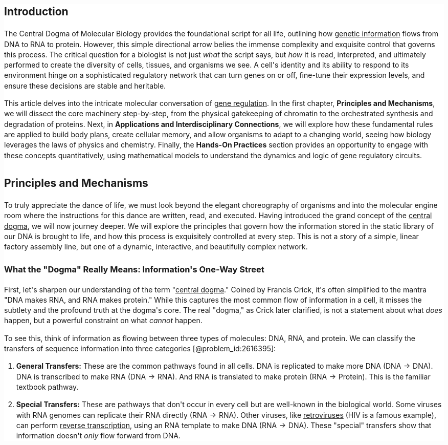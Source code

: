## Introduction
The Central Dogma of Molecular Biology provides the foundational script for all life, outlining how [genetic information](@article_id:172950) flows from DNA to RNA to protein. However, this simple directional arrow belies the immense complexity and exquisite control that governs this process. The critical question for a biologist is not just *what* the script says, but *how* it is read, interpreted, and ultimately performed to create the diversity of cells, tissues, and organisms we see. A cell's identity and its ability to respond to its environment hinge on a sophisticated regulatory network that can turn genes on or off, fine-tune their expression levels, and ensure these decisions are stable and heritable.

This article delves into the intricate molecular conversation of [gene regulation](@article_id:143013). In the first chapter, **Principles and Mechanisms**, we will dissect the core machinery step-by-step, from the physical gatekeeping of chromatin to the orchestrated synthesis and degradation of proteins. Next, in **Applications and Interdisciplinary Connections**, we will explore how these fundamental rules are applied to build [body plans](@article_id:272796), create cellular memory, and allow organisms to adapt to a changing world, seeing how biology leverages the laws of physics and chemistry. Finally, the **Hands-On Practices** section provides an opportunity to engage with these concepts quantitatively, using mathematical models to understand the dynamics and logic of gene regulatory circuits.

## Principles and Mechanisms

To truly appreciate the dance of life, we must look beyond the elegant choreography of organisms and into the molecular engine room where the instructions for this dance are written, read, and executed. Having introduced the grand concept of the [central dogma](@article_id:136118), we will now journey deeper. We will explore the principles that govern how the information stored in the static library of our DNA is brought to life, and how this process is exquisitely controlled at every step. This is not a story of a simple, linear factory assembly line, but one of a dynamic, interactive, and beautifully complex network.

### What the "Dogma" Really Means: Information's One-Way Street

First, let's sharpen our understanding of the term "[central dogma](@article_id:136118)." Coined by Francis Crick, it's often simplified to the mantra "DNA makes RNA, and RNA makes protein." While this captures the most common flow of information in a cell, it misses the subtlety and the profound truth at the dogma's core. The real "dogma," as Crick later clarified, is not a statement about what *does* happen, but a powerful constraint on what *cannot* happen.

To see this, think of information as flowing between three types of molecules: DNA, RNA, and protein. We can classify the transfers of sequence information into three categories [@problem_id:2616395]:

1.  **General Transfers:** These are the common pathways found in all cells. DNA is replicated to make more DNA ($\text{DNA} \to \text{DNA}$). DNA is transcribed to make RNA ($\text{DNA} \to \text{RNA}$). And RNA is translated to make protein ($\text{RNA} \to \text{Protein}$). This is the familiar textbook pathway.

2.  **Special Transfers:** These are pathways that don't occur in every cell but are well-known in the biological world. Some viruses with RNA genomes can replicate their RNA directly ($\text{RNA} \to \text{RNA}$). Other viruses, like [retroviruses](@article_id:174881) (HIV is a famous example), can perform [reverse transcription](@article_id:141078), using an RNA template to make DNA ($\text{RNA} \to \text{DNA}$). These "special" transfers show that information doesn't *only* flow forward from DNA.
